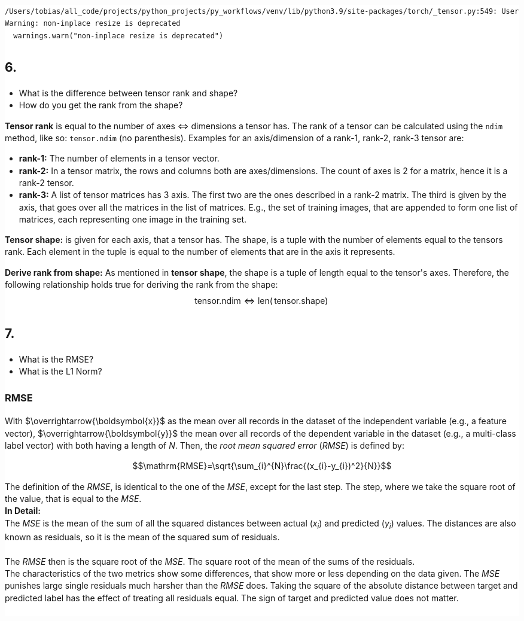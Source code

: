 

    /Users/tobias/all_code/projects/python_projects/py_workflows/venv/lib/python3.9/site-packages/torch/_tensor.py:549: UserWarning: non-inplace resize is deprecated
      warnings.warn("non-inplace resize is deprecated")



```python

```

## 6.
- What is the difference between tensor rank and shape?
- How do you get the rank from the shape?


**Tensor rank** is equal to the number of axes $\iff$ dimensions a tensor has. The rank of a tensor can be calculated using the `ndim` method, like so: `tensor.ndim` (no parenthesis). Examples for an axis/dimension of a rank-1, rank-2, rank-3 tensor are:
- **rank-1:** The number of elements in a tensor vector.
- **rank-2:** In a tensor matrix, the rows and columns both are axes/dimensions. The count of axes is 2 for a matrix, hence it is a rank-2 tensor.
- **rank-3:** A list of tensor matrices has 3 axis. The first two are the ones described in a rank-2 matrix. The third is given by the axis, that goes over all the matrices in the list of matrices. E.g., the set of training images, that are appended to form one list of matrices, each representing one image in the training set.

**Tensor shape:** is given for each axis, that a tensor has. The shape, is a tuple with the number of elements equal to the tensors rank. Each element in the tuple is equal to the number of elements that are in the axis it represents.

**Derive rank from shape:** As mentioned in **tensor shape**, the shape is a tuple of length equal to the tensor's axes. Therefore, the following relationship holds true for deriving the rank from the shape:
$$\mathrm{tensor.ndim} \iff \mathrm{len}(\,\mathrm{tensor.shape})\,$$


## 7.

- What is the RMSE?
- What is the L1 Norm?

### RMSE
With $\overrightarrow{\boldsymbol{x}}$ as the mean over all records in the
dataset of the independent variable (e.g., a feature vector),
$\overrightarrow{\boldsymbol{y}}$ the mean over all records of the dependent
variable in the dataset (e.g., a multi-class label vector) with both having a
length of $N$. Then, the *root mean squared error* (*RMSE*) is defined by:<br>

$$\mathrm{RMSE}=\sqrt{\sum_{i}^{N}\frac{(x_{i}-y_{i})^2}{N}}$$

The definition of the *RMSE*, is identical to the one of the *MSE*, except for the last step. The step, where we take the square root of the value, that is equal to the *MSE*.
<br>
**In Detail:**<br>
The *MSE* is the mean of the sum of all the squared distances between actual ($x_
{i}$) and predicted ($y_{i}$) values. The distances are also known as
residuals, so it is the mean of the squared sum of residuals.<br>
<br>
The *RMSE* then is the square root of the *MSE*. The square root of the mean
of the sums of the residuals.<br>
The characteristics of the two metrics show some differences, that show more or
less depending on the data given. The *MSE* punishes large single residuals much
harsher than the *RMSE* does. Taking the square of the absolute distance between
target and predicted label has the effect of treating all residuals equal. The
sign of target and predicted value does not matter.<br>
<br>